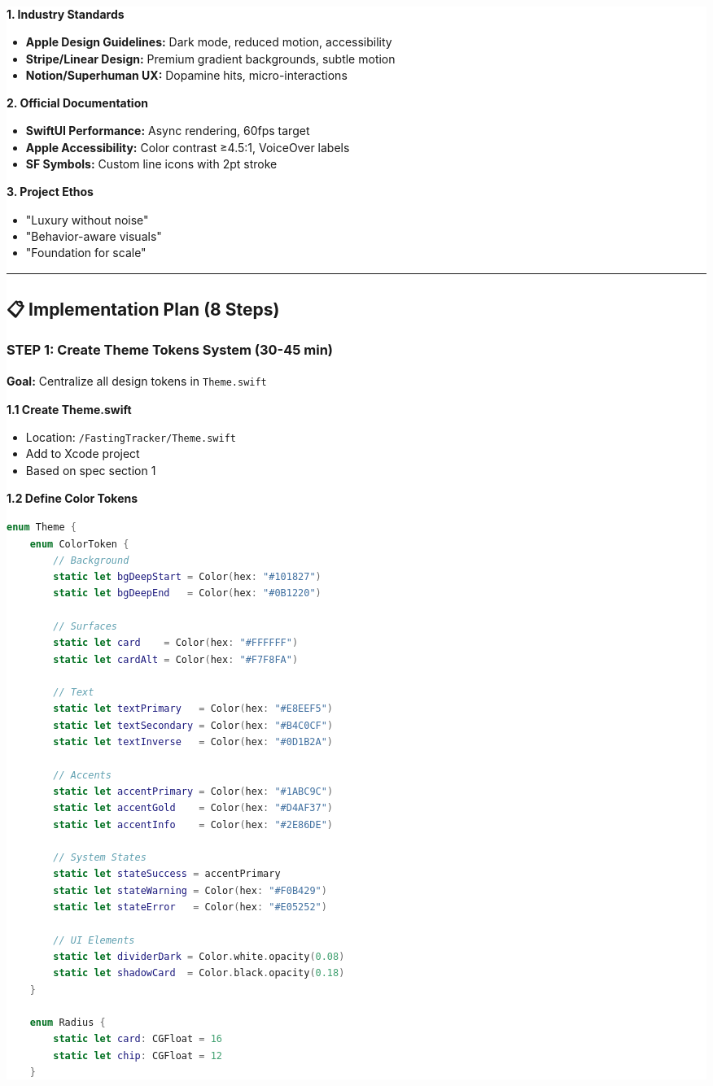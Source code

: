 **1. Industry Standards**
- **Apple Design Guidelines:** Dark mode, reduced motion, accessibility
- **Stripe/Linear Design:** Premium gradient backgrounds, subtle motion
- **Notion/Superhuman UX:** Dopamine hits, micro-interactions

**2. Official Documentation**
- **SwiftUI Performance:** Async rendering, 60fps target
- **Apple Accessibility:** Color contrast ≥4.5:1, VoiceOver labels
- **SF Symbols:** Custom line icons with 2pt stroke

**3. Project Ethos**
- "Luxury without noise"
- "Behavior-aware visuals"
- "Foundation for scale"

---

## 📋 Implementation Plan (8 Steps)

### STEP 1: Create Theme Tokens System (30-45 min)

**Goal:** Centralize all design tokens in `Theme.swift`

**1.1 Create Theme.swift**
- Location: `/FastingTracker/Theme.swift`
- Add to Xcode project
- Based on spec section 1

**1.2 Define Color Tokens**
```swift
enum Theme {
    enum ColorToken {
        // Background
        static let bgDeepStart = Color(hex: "#101827")
        static let bgDeepEnd   = Color(hex: "#0B1220")

        // Surfaces
        static let card    = Color(hex: "#FFFFFF")
        static let cardAlt = Color(hex: "#F7F8FA")

        // Text
        static let textPrimary   = Color(hex: "#E8EEF5")
        static let textSecondary = Color(hex: "#B4C0CF")
        static let textInverse   = Color(hex: "#0D1B2A")

        // Accents
        static let accentPrimary = Color(hex: "#1ABC9C")
        static let accentGold    = Color(hex: "#D4AF37")
        static let accentInfo    = Color(hex: "#2E86DE")

        // System States
        static let stateSuccess = accentPrimary
        static let stateWarning = Color(hex: "#F0B429")
        static let stateError   = Color(hex: "#E05252")

        // UI Elements
        static let dividerDark = Color.white.opacity(0.08)
        static let shadowCard  = Color.black.opacity(0.18)
    }

    enum Radius {
        static let card: CGFloat = 16
        static let chip: CGFloat = 12
    }

```